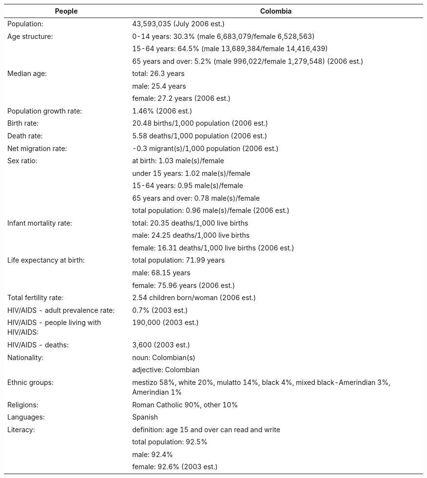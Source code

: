 | People | Colombia |
| --- | --- |
| Population: | 43,593,035 (July 2006 est.) |
| Age structure: | 0-14 years: 30.3% (male 6,683,079/female 6,528,563) |
| | 15-64 years: 64.5% (male 13,689,384/female 14,416,439) |
| | 65 years and over: 5.2% (male 996,022/female 1,279,548) (2006 est.) |
| Median age: | total: 26.3 years |
| | male: 25.4 years |
| | female: 27.2 years (2006 est.) |
| Population growth rate: | 1.46% (2006 est.) |
| Birth rate: | 20.48 births/1,000 population (2006 est.) |
| Death rate: | 5.58 deaths/1,000 population (2006 est.) |
| Net migration rate: | -0.3 migrant(s)/1,000 population (2006 est.) |
| Sex ratio: | at birth: 1.03 male(s)/female |
| | under 15 years: 1.02 male(s)/female |
| | 15-64 years: 0.95 male(s)/female |
| | 65 years and over: 0.78 male(s)/female |
| | total population: 0.96 male(s)/female (2006 est.) |
| Infant mortality rate: | total: 20.35 deaths/1,000 live births |
| | male: 24.25 deaths/1,000 live births |
| | female: 16.31 deaths/1,000 live births (2006 est.) |
| Life expectancy at birth: | total population: 71.99 years |
| | male: 68.15 years |
| | female: 75.96 years (2006 est.) |
| Total fertility rate: | 2.54 children born/woman (2006 est.) |
| HIV/AIDS - adult prevalence rate: | 0.7% (2003 est.) |
| HIV/AIDS - people living with HIV/AIDS: | 190,000 (2003 est.) |
| HIV/AIDS - deaths: | 3,600 (2003 est.) |
| Nationality: | noun: Colombian(s) |
| | adjective: Colombian |
| Ethnic groups: | mestizo 58%, white 20%, mulatto 14%, black 4%, mixed black-Amerindian 3%, Amerindian 1% |
| Religions: | Roman Catholic 90%, other 10% |
| Languages: | Spanish |
| Literacy: | definition: age 15 and over can read and write |
| | total population: 92.5% |
| | male: 92.4% |
| | female: 92.6% (2003 est.) |
